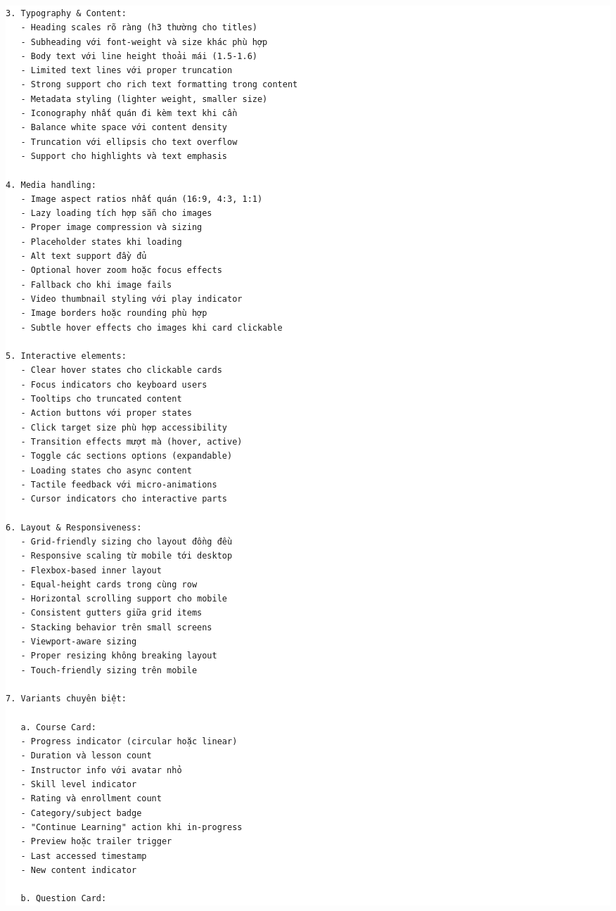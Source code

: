```
3. Typography & Content:
   - Heading scales rõ ràng (h3 thường cho titles)
   - Subheading với font-weight và size khác phù hợp
   - Body text với line height thoải mái (1.5-1.6)
   - Limited text lines với proper truncation
   - Strong support cho rich text formatting trong content
   - Metadata styling (lighter weight, smaller size)
   - Iconography nhất quán đi kèm text khi cần
   - Balance white space với content density
   - Truncation với ellipsis cho text overflow
   - Support cho highlights và text emphasis

4. Media handling:
   - Image aspect ratios nhất quán (16:9, 4:3, 1:1)
   - Lazy loading tích hợp sẵn cho images
   - Proper image compression và sizing
   - Placeholder states khi loading
   - Alt text support đầy đủ
   - Optional hover zoom hoặc focus effects
   - Fallback cho khi image fails
   - Video thumbnail styling với play indicator
   - Image borders hoặc rounding phù hợp
   - Subtle hover effects cho images khi card clickable

5. Interactive elements:
   - Clear hover states cho clickable cards
   - Focus indicators cho keyboard users
   - Tooltips cho truncated content
   - Action buttons với proper states
   - Click target size phù hợp accessibility
   - Transition effects mượt mà (hover, active)
   - Toggle các sections options (expandable)
   - Loading states cho async content
   - Tactile feedback với micro-animations
   - Cursor indicators cho interactive parts

6. Layout & Responsiveness:
   - Grid-friendly sizing cho layout đồng đều
   - Responsive scaling từ mobile tới desktop
   - Flexbox-based inner layout
   - Equal-height cards trong cùng row
   - Horizontal scrolling support cho mobile
   - Consistent gutters giữa grid items
   - Stacking behavior trên small screens
   - Viewport-aware sizing
   - Proper resizing không breaking layout
   - Touch-friendly sizing trên mobile

7. Variants chuyên biệt:

   a. Course Card:
   - Progress indicator (circular hoặc linear)
   - Duration và lesson count
   - Instructor info với avatar nhỏ
   - Skill level indicator
   - Rating và enrollment count
   - Category/subject badge
   - "Continue Learning" action khi in-progress
   - Preview hoặc trailer trigger
   - Last accessed timestamp
   - New content indicator

   b. Question Card:
```